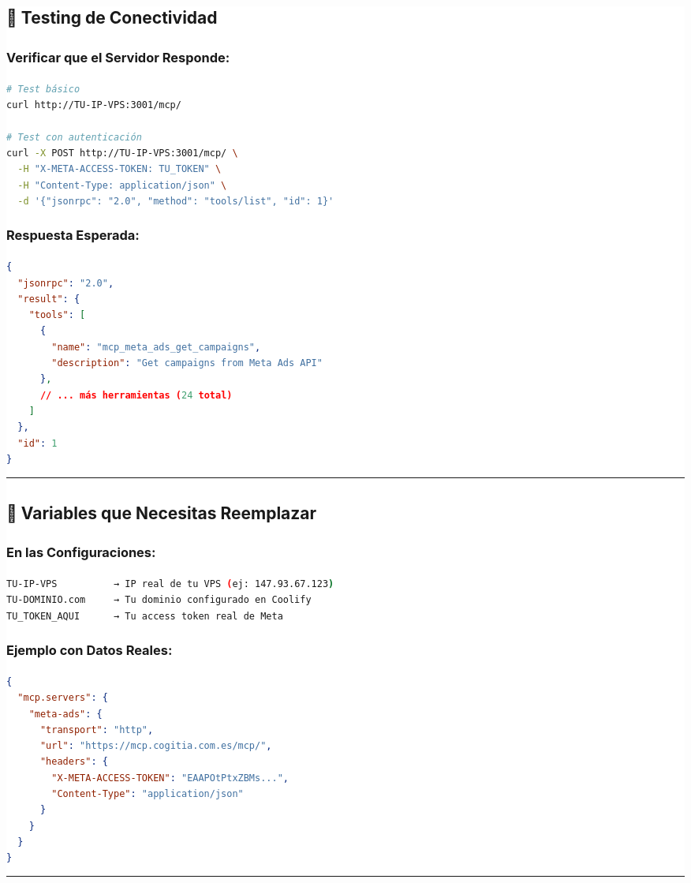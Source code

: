 
## 🧪 **Testing de Conectividad**

### Verificar que el Servidor Responde:
```bash
# Test básico
curl http://TU-IP-VPS:3001/mcp/

# Test con autenticación
curl -X POST http://TU-IP-VPS:3001/mcp/ \
  -H "X-META-ACCESS-TOKEN: TU_TOKEN" \
  -H "Content-Type: application/json" \
  -d '{"jsonrpc": "2.0", "method": "tools/list", "id": 1}'
```

### Respuesta Esperada:
```json
{
  "jsonrpc": "2.0",
  "result": {
    "tools": [
      {
        "name": "mcp_meta_ads_get_campaigns",
        "description": "Get campaigns from Meta Ads API"
      },
      // ... más herramientas (24 total)
    ]
  },
  "id": 1
}
```

---

## 🔧 **Variables que Necesitas Reemplazar**

### En las Configuraciones:
```bash
TU-IP-VPS          → IP real de tu VPS (ej: 147.93.67.123)
TU-DOMINIO.com     → Tu dominio configurado en Coolify
TU_TOKEN_AQUI      → Tu access token real de Meta
```

### Ejemplo con Datos Reales:
```json
{
  "mcp.servers": {
    "meta-ads": {
      "transport": "http",
      "url": "https://mcp.cogitia.com.es/mcp/",
      "headers": {
        "X-META-ACCESS-TOKEN": "EAAPOtPtxZBMs...",
        "Content-Type": "application/json"
      }
    }
  }
}
```

---